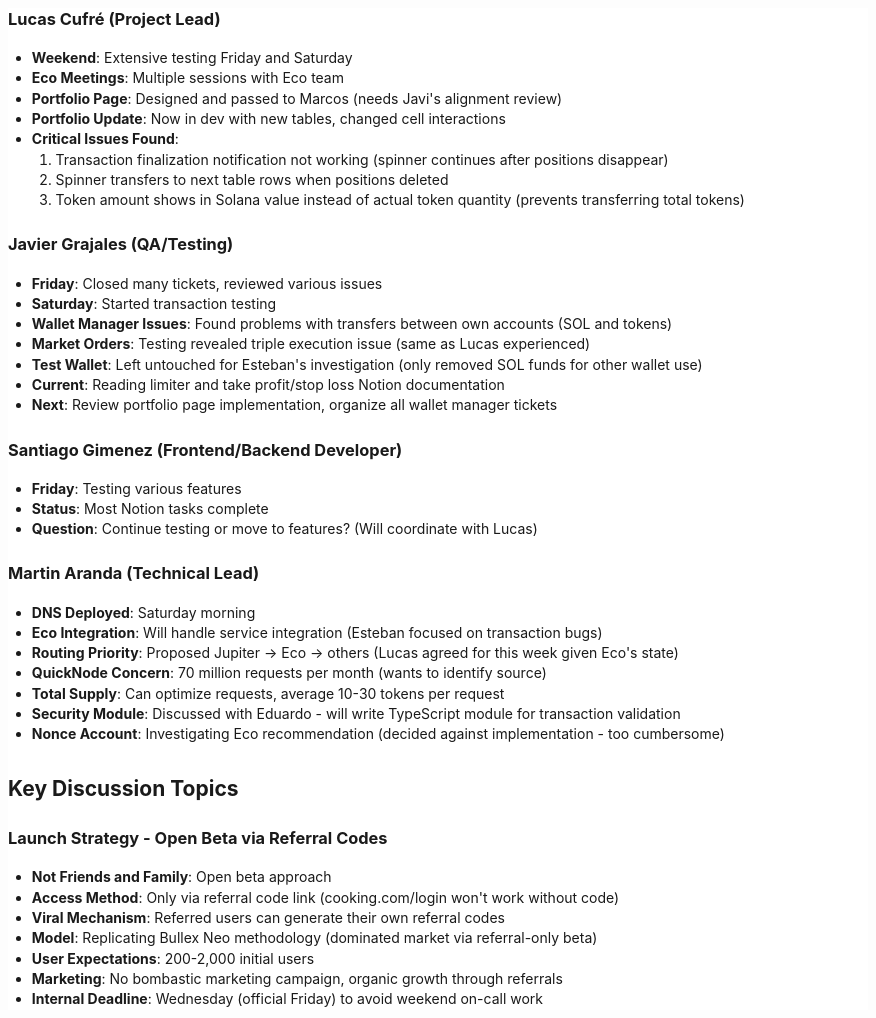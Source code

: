 ### Lucas Cufré (Project Lead)
- **Weekend**: Extensive testing Friday and Saturday
- **Eco Meetings**: Multiple sessions with Eco team
- **Portfolio Page**: Designed and passed to Marcos (needs Javi's alignment review)
- **Portfolio Update**: Now in dev with new tables, changed cell interactions
- **Critical Issues Found**:
  1. Transaction finalization notification not working (spinner continues after positions disappear)
  2. Spinner transfers to next table rows when positions deleted
  3. Token amount shows in Solana value instead of actual token quantity (prevents transferring total tokens)

### Javier Grajales (QA/Testing)
- **Friday**: Closed many tickets, reviewed various issues
- **Saturday**: Started transaction testing
- **Wallet Manager Issues**: Found problems with transfers between own accounts (SOL and tokens)
- **Market Orders**: Testing revealed triple execution issue (same as Lucas experienced)
- **Test Wallet**: Left untouched for Esteban's investigation (only removed SOL funds for other wallet use)
- **Current**: Reading limiter and take profit/stop loss Notion documentation
- **Next**: Review portfolio page implementation, organize all wallet manager tickets

### Santiago Gimenez (Frontend/Backend Developer)
- **Friday**: Testing various features
- **Status**: Most Notion tasks complete
- **Question**: Continue testing or move to features? (Will coordinate with Lucas)

### Martin Aranda (Technical Lead)
- **DNS Deployed**: Saturday morning
- **Eco Integration**: Will handle service integration (Esteban focused on transaction bugs)
- **Routing Priority**: Proposed Jupiter → Eco → others (Lucas agreed for this week given Eco's state)
- **QuickNode Concern**: 70 million requests per month (wants to identify source)
- **Total Supply**: Can optimize requests, average 10-30 tokens per request
- **Security Module**: Discussed with Eduardo - will write TypeScript module for transaction validation
- **Nonce Account**: Investigating Eco recommendation (decided against implementation - too cumbersome)

## Key Discussion Topics

### Launch Strategy - Open Beta via Referral Codes
- **Not Friends and Family**: Open beta approach
- **Access Method**: Only via referral code link (cooking.com/login won't work without code)
- **Viral Mechanism**: Referred users can generate their own referral codes
- **Model**: Replicating Bullex Neo methodology (dominated market via referral-only beta)
- **User Expectations**: 200-2,000 initial users
- **Marketing**: No bombastic marketing campaign, organic growth through referrals
- **Internal Deadline**: Wednesday (official Friday) to avoid weekend on-call work
